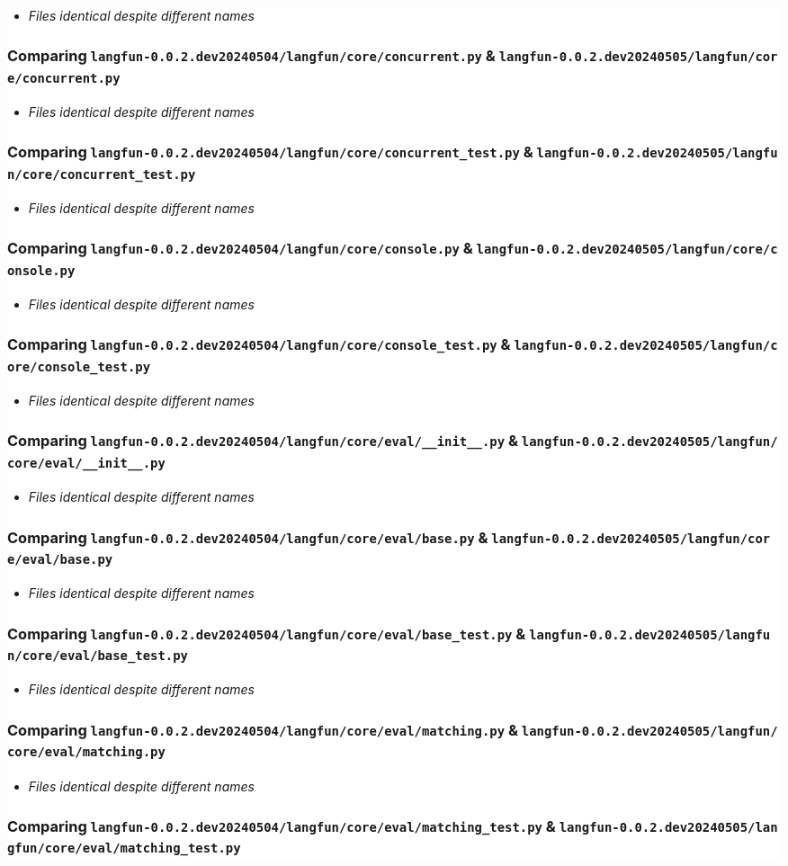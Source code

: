  * *Files identical despite different names*

### Comparing `langfun-0.0.2.dev20240504/langfun/core/concurrent.py` & `langfun-0.0.2.dev20240505/langfun/core/concurrent.py`

 * *Files identical despite different names*

### Comparing `langfun-0.0.2.dev20240504/langfun/core/concurrent_test.py` & `langfun-0.0.2.dev20240505/langfun/core/concurrent_test.py`

 * *Files identical despite different names*

### Comparing `langfun-0.0.2.dev20240504/langfun/core/console.py` & `langfun-0.0.2.dev20240505/langfun/core/console.py`

 * *Files identical despite different names*

### Comparing `langfun-0.0.2.dev20240504/langfun/core/console_test.py` & `langfun-0.0.2.dev20240505/langfun/core/console_test.py`

 * *Files identical despite different names*

### Comparing `langfun-0.0.2.dev20240504/langfun/core/eval/__init__.py` & `langfun-0.0.2.dev20240505/langfun/core/eval/__init__.py`

 * *Files identical despite different names*

### Comparing `langfun-0.0.2.dev20240504/langfun/core/eval/base.py` & `langfun-0.0.2.dev20240505/langfun/core/eval/base.py`

 * *Files identical despite different names*

### Comparing `langfun-0.0.2.dev20240504/langfun/core/eval/base_test.py` & `langfun-0.0.2.dev20240505/langfun/core/eval/base_test.py`

 * *Files identical despite different names*

### Comparing `langfun-0.0.2.dev20240504/langfun/core/eval/matching.py` & `langfun-0.0.2.dev20240505/langfun/core/eval/matching.py`

 * *Files identical despite different names*

### Comparing `langfun-0.0.2.dev20240504/langfun/core/eval/matching_test.py` & `langfun-0.0.2.dev20240505/langfun/core/eval/matching_test.py`
